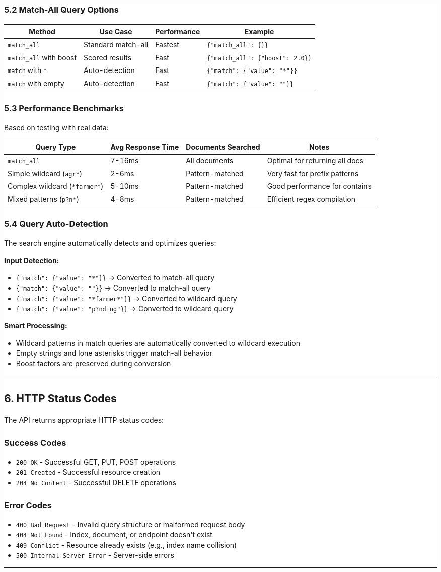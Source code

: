 ### 5.2 Match-All Query Options

| Method | Use Case | Performance | Example |
|--------|----------|-------------|---------|
| `match_all` | Standard match-all | Fastest | `{"match_all": {}}` |
| `match_all` with boost | Scored results | Fast | `{"match_all": {"boost": 2.0}}` |
| `match` with `*` | Auto-detection | Fast | `{"match": {"value": "*"}}` |
| `match` with empty | Auto-detection | Fast | `{"match": {"value": ""}}` |

### 5.3 Performance Benchmarks

Based on testing with real data:

| Query Type | Avg Response Time | Documents Searched | Notes |
|------------|------------------|-------------------|-------|
| `match_all` | 7-16ms | All documents | Optimal for returning all docs |
| Simple wildcard (`agr*`) | 2-6ms | Pattern-matched | Very fast for prefix patterns |
| Complex wildcard (`*farmer*`) | 5-10ms | Pattern-matched | Good performance for contains |
| Mixed patterns (`p?n*`) | 4-8ms | Pattern-matched | Efficient regex compilation |

### 5.4 Query Auto-Detection

The search engine automatically detects and optimizes queries:

**Input Detection:**
- `{"match": {"value": "*"}}` → Converted to match-all query
- `{"match": {"value": ""}}` → Converted to match-all query
- `{"match": {"value": "*farmer*"}}` → Converted to wildcard query
- `{"match": {"value": "p?nding"}}` → Converted to wildcard query

**Smart Processing:**
- Wildcard patterns in match queries are automatically converted to wildcard execution
- Empty strings and lone asterisks trigger match-all behavior
- Boost factors are preserved during conversion

---

## 6. HTTP Status Codes

The API returns appropriate HTTP status codes:

### Success Codes
- `200 OK` - Successful GET, PUT, POST operations
- `201 Created` - Successful resource creation
- `204 No Content` - Successful DELETE operations

### Error Codes
- `400 Bad Request` - Invalid query structure or malformed request body
- `404 Not Found` - Index, document, or endpoint doesn't exist
- `409 Conflict` - Resource already exists (e.g., index name collision)
- `500 Internal Server Error` - Server-side errors

---